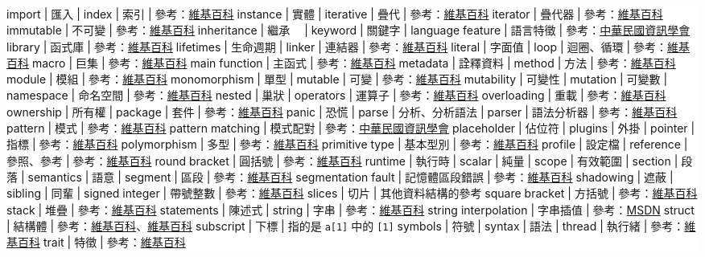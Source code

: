 import                 | 匯入                          |
index                  | 索引                          | 參考：[維基百科][index]
instance               | 實體                          |
iterative              | 疊代                          | 參考：[維基百科][iterative]
iterator               | 疊代器                        | 參考：[維基百科][iterator]
immutable              | 不可變                        | 參考：[維基百科][immutable]
inheritance            | 繼承　                        |
keyword                | 關鍵字                        |
language feature       | 語言特徵                      | 參考：[中華民國資訊學會][language feature]
library                | 函式庫                        | 參考：[維基百科][library]
lifetimes              | 生命週期                      |
linker                 | 連結器                        | 參考：[維基百科][linker]
literal                | 字面值                        |
loop                   | 迴圈、循環                    | 參考：[維基百科][loop]
macro                  | 巨集                          | 參考：[維基百科][macro]
main function          | 主函式                        | 參考：[維基百科][main function]
metadata               | 詮釋資料                      |
method                 | 方法                          | 參考：[維基百科][method]
module                 | 模組                          | 參考：[維基百科][module]
monomorphism           | 單型                          |
mutable                | 可變                          | 參考：[維基百科][immutable]
mutability             | 可變性                        |
mutation               | 可變數                        |
namespace              | 命名空間                      | 參考：[維基百科][namespace]
nested                 | 巢狀                          |
operators              | 運算子                        | 參考：[維基百科][operators]
overloading            | 重載                          | 參考：[維基百科][overloading]
ownership              | 所有權                        |
package                | 套件                          | 參考：[維基百科][package]
panic                  | 恐慌                          |
parse                  | 分析、分析語法                |
parser                 | 語法分析器                    | 參考：[維基百科][parser]
pattern                | 模式                          | 參考：[維基百科][pattern]
pattern matching       | 模式配對                      | 參考：[中華民國資訊學會][pattern matching]
placeholder            | 佔位符                        |
plugins                | 外掛                          |
pointer                | 指標                          | 參考：[維基百科][pointer]
polymorphism           | 多型                          | 參考：[維基百科][polymorphism]
primitive type         | 基本型別                      | 參考：[維基百科][primitive type]
profile                | 設定檔                        |
reference              | 參照、參考                    | 參考：[維基百科][reference]
round bracket          | 圓括號                        | 參考：[維基百科][bracket]
runtime                | 執行時                        |
scalar                 | 純量                          |
scope                  | 有效範圍                      |
section                | 段落                          |
semantics              | 語意                          |
segment                | 區段                          | 參考：[維基百科][segment]
segmentation fault     | 記憶體區段錯誤                | 參考：[維基百科][segmentation fault]
shadowing              | 遮蔽                          |
sibling                | 同輩                          |
signed integer         | 帶號整數                      | 參考：[維基百科][integer]
slices                 | 切片                          | 其他資料結構的參考
square bracket         | 方括號                        | 參考：[維基百科][bracket]
stack                  | 堆疊                          | 參考：[維基百科][stack]
statements             | 陳述式                        |
string                 | 字串                          | 參考：[維基百科][string]
string interpolation   | 字串插值                      | 參考：[MSDN][string interpolation]
struct                 | 結構體                        | 參考：[維基百科][struct]、[維基百科][struct_2]
subscript              | 下標                          | 指的是 `a[1]` 中的 `[1]`
symbols                | 符號                          |
syntax                 | 語法                          |
thread                 | 執行緒                        | 參考：[維基百科][thread]
trait                  | 特徵                          | 參考：[維基百科][trait]

[AST]: https://zh.wikipedia.org/zh-tw/%E6%8A%BD%E8%B1%A1%E8%AA%9E%E6%B3%95%E6%A8%B9
[arity]: https://zh.wikipedia.org/zh-tw/%E5%85%83%E6%95%B0
[array]: https://zh.wikipedia.org/zh-tw/%E6%95%B0%E7%BB%84
[bit]: https://zh.wikipedia.org/zh-tw/%E4%BD%8D%E5%85%83
[boolean]: https://zh.wikipedia.org/wiki/%E5%B8%83%E7%88%BE_(%E6%95%B8%E6%93%9A%E9%A1%9E%E5%9E%8B)
[bounds-check]: https://zh.wikipedia.org/zh-tw/%E8%BE%B9%E7%95%8C%E6%A3%80%E6%9F%A5
[bracket]: https://zh.wikipedia.org/zh-tw/%E6%8B%AC%E5%8F%B7
[byte]: https://zh.wikipedia.org/zh-tw/%E5%AD%97%E8%8A%82
[Builder Pattern]: https://zh.wikipedia.org/zh-tw/%E7%94%9F%E6%88%90%E5%99%A8%E6%A8%A1%E5%BC%8F
[camel case]: https://zh.wikipedia.org/zh-tw/%E9%A7%9D%E5%B3%B0%E5%BC%8F%E5%A4%A7%E5%B0%8F%E5%AF%AB
[collection]: https://zh.wikipedia.org/zh-tw/%E9%9B%86%E5%90%88_(%E8%AE%A1%E7%AE%97%E6%9C%BA%E7%A7%91%E5%AD%A6)
[command_line]: https://zh.wikipedia.org/zh-tw/%E5%91%BD%E4%BB%A4%E8%A1%8C%E7%95%8C%E9%9D%A2
[concurrency]: https://zh.wikipedia.org/zh-tw/%E5%B9%B6%E5%8F%91%E8%AE%A1%E7%AE%97
[conditional]: https://zh.wikipedia.org/zh-tw/%E6%A2%9D%E4%BB%B6%E9%81%8B%E7%AE%97%E5%BC%8F
[constant]: https://zh.wikipedia.org/zh-tw/%E5%B8%B8%E6%95%B0
[dangling pointer]: https://zh.wikipedia.org/zh-tw/%E8%BF%B7%E9%80%94%E6%8C%87%E9%92%88
[enumerate]: https://zh.wikipedia.org/zh-tw/%E6%9E%9A%E4%B8%BE
[handle]: https://zh.wikipedia.org/zh-tw/%E5%8F%A5%E6%9F%84
[handle_2]: https://msdn.microsoft.com/zh-tw/library/yk97tc08.aspx
[heap]: https://zh.wikipedia.org/zh-tw/%E5%A0%86_(%E6%95%B0%E6%8D%AE%E7%BB%93%E6%9E%84)
[function]: https://zh.wikipedia.org/zh-tw/%E5%AD%90%E7%A8%8B%E5%BA%8F
[generics]: https://zh.wikipedia.org/zh-tw/%E6%B3%9B%E5%9E%8B
[identifier]: https://zh.wikipedia.org/wiki/%E6%A8%99%E8%AD%98%E7%AC%A6
[index]: https://zh.wikipedia.org/zh-tw/%E7%B4%A2%E5%BC%95
[integer]: https://zh.wikipedia.org/zh-tw/%E6%95%B4%E6%95%B0_(%E8%AE%A1%E7%AE%97%E6%9C%BA%E7%A7%91%E5%AD%A6)
[iterative]: https://zh.wikipedia.org/zh-tw/%E8%BF%AD%E4%BB%A3
[iterator]: https://zh.wikipedia.org/zh-tw/%E8%BF%AD%E4%BB%A3%E5%99%A8
[immutable]: https://zh.wikipedia.org/zh-tw/%E4%B8%8D%E5%8F%AF%E8%AE%8A%E7%89%A9%E4%BB%B6
[language feature]: http://www.iicm.org.tw/term/termb_L.htm
[library]: https://zh.wikipedia.org/zh-tw/%E5%87%BD%E5%BC%8F%E5%BA%AB
[linker]: https://zh.wikipedia.org/zh-tw/%E9%93%BE%E6%8E%A5%E5%99%A8
[loop]: https://zh.wikipedia.org/zh-tw/%E6%8E%A7%E5%88%B6%E6%B5%81%E7%A8%8B#.E8.BF.B4.E5.9C.88
[macro]: https://zh.wikipedia.org/zh-tw/%E5%B7%A8%E9%9B%86
[main function]: https://zh.wikipedia.org/zh-tw/%E4%B8%BB%E5%87%BD%E5%BC%8F
[method]: https://zh.wikipedia.org/zh-tw/%E6%96%B9%E6%B3%95_(%E9%9B%BB%E8%85%A6%E7%A7%91%E5%AD%B8)
[module]: https://zh.wikipedia.org/zh-tw/%E6%A8%A1%E7%B5%84_(%E7%A8%8B%E5%BC%8F%E8%A8%AD%E8%A8%88)
[multiple dispatch]: https://zh.wikipedia.org/wiki/%E5%A4%9A%E5%88%86%E6%B4%BE
[namespace]: https://zh.wikipedia.org/zh-tw/%E5%91%BD%E5%90%8D%E7%A9%BA%E9%97%B4
[operators]: https://zh.wikipedia.org/zh-tw/C%E5%92%8CC%2B%2B%E9%81%8B%E7%AE%97%E5%AD%90
[overloading]: https://zh.wikipedia.org/zh-tw/%E5%87%BD%E6%95%B0%E9%87%8D%E8%BD%BD
[package]: https://zh.wikipedia.org/zh-tw/%E8%BD%AF%E4%BB%B6%E5%8C%85
[parser]: https://zh.wikipedia.org/zh-tw/%E8%AA%9E%E6%B3%95%E5%88%86%E6%9E%90%E5%99%A8
[pattern]: https://zh.wikipedia.org/zh-tw/%E8%AE%BE%E8%AE%A1%E6%A8%A1%E5%BC%8F_(%E8%AE%A1%E7%AE%97%E6%9C%BA)
[pattern matching]: http://www.iicm.org.tw/term/termb_P.htm
[pointer]: https://zh.wikipedia.org/zh-tw/%E6%8C%87%E6%A8%99_(%E9%9B%BB%E8%85%A6%E7%A7%91%E5%AD%B8)
[polymorphism]: https://zh.wikipedia.org/wiki/%E5%A4%9A%E5%9E%8B_(%E8%AE%A1%E7%AE%97%E6%9C%BA%E7%A7%91%E5%AD%A6)
[primitive type]: https://zh.wikipedia.org/zh-tw/%E5%8E%9F%E5%A7%8B%E5%9E%8B%E5%88%A5
[reference]: https://zh.wikipedia.org/zh-tw/%E5%8F%83%E7%85%A7
[segment]: https://zh.wikipedia.org/zh-tw/%E8%A8%98%E6%86%B6%E9%AB%94%E5%88%86%E6%AE%B5
[segmentation fault]: https://zh.wikipedia.org/zh-tw/%E8%A8%98%E6%86%B6%E9%AB%94%E5%8D%80%E6%AE%B5%E9%8C%AF%E8%AA%A4
[stack]: https://zh.wikipedia.org/zh-tw/%E5%A0%86%E6%A0%88
[string]: https://zh.wikipedia.org/zh-tw/%E5%AD%97%E7%AC%A6%E4%B8%B2
[string interpolation]: https://msdn.microsoft.com/zh-tw/library/dn961160.aspx
[struct]: https://zh.wikipedia.org/zh-tw/C%2B%2B%E7%B1%BB
[struct_2]: https://zh.wikipedia.org/zh-tw/%E7%BB%93%E6%9E%84%E4%BD%93_(C%E8%AF%AD%E8%A8%80)
[thread]: https://zh.wikipedia.org/zh-tw/%E7%BA%BF%E7%A8%8B
[trait]: https://zh.wikipedia.org/wiki/Traits_%28%E8%AE%A1%E7%AE%97%E6%9C%BA%E7%A7%91%E5%AD%A6%29
[two’s complement]: https://zh.wikipedia.org/zh-tw/%E4%BA%8C%E8%A3%9C%E6%95%B8
[type]: https://zh.wikipedia.org/zh-tw/%E8%B3%87%E6%96%99%E9%A1%9E%E5%9E%8B
[type inference]: https://zh.wikipedia.org/zh-tw/%E7%B1%BB%E5%9E%8B%E6%8E%A8%E8%AE%BA
[view]: https://zh.wikipedia.org/zh-tw/%E8%A7%86%E5%9B%BE